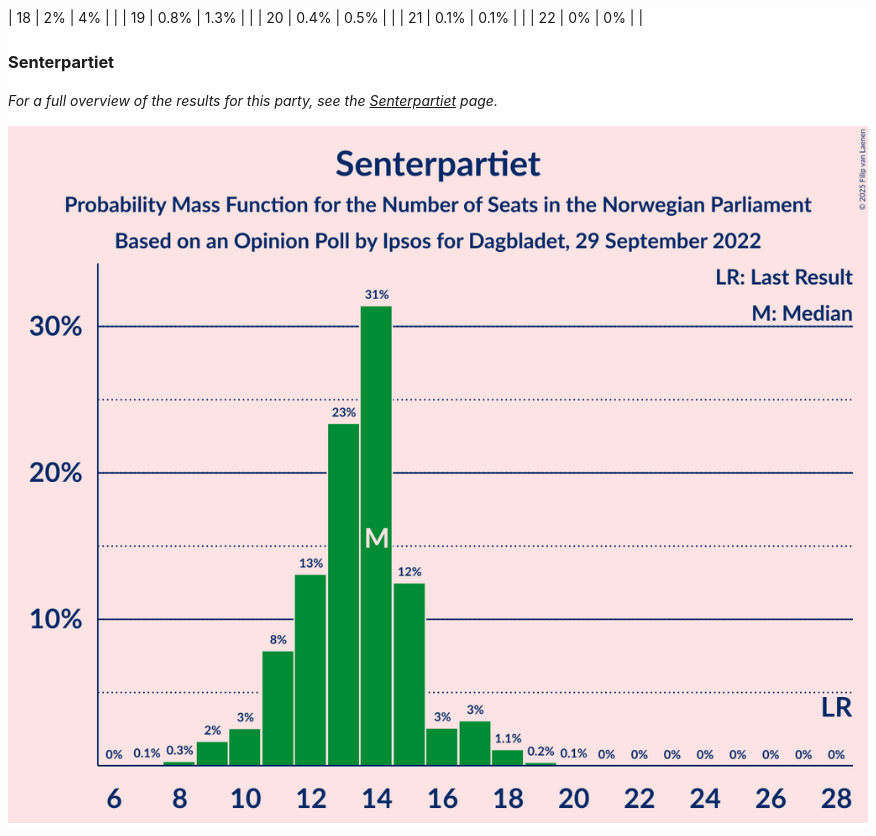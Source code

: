 | 18 | 2% | 4% |  |
| 19 | 0.8% | 1.3% |  |
| 20 | 0.4% | 0.5% |  |
| 21 | 0.1% | 0.1% |  |
| 22 | 0% | 0% |  |

### Senterpartiet

*For a full overview of the results for this party, see the [Senterpartiet](party-senterpartiet.html) page.*

![Graph with seats probability mass function not yet produced](2022-09-29-Ipsos-seats-pmf-senterpartiet.png "Seats Probability Mass Function")
